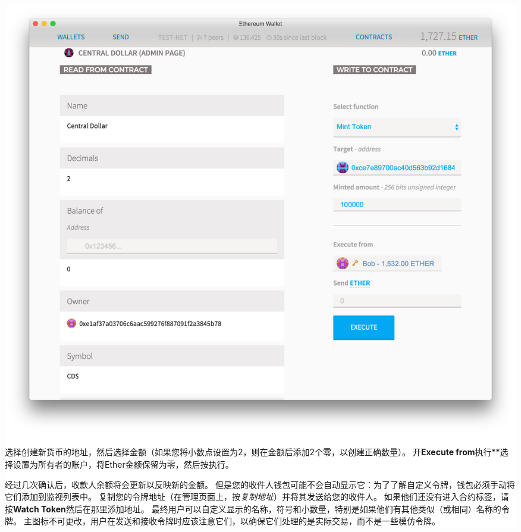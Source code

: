 ![Manage central dollar](./images/tutorial/manage-central-dollar.png)

选择创建新货币的地址，然后选择金额（如果您将小数点设置为2，则在金额后添加2个零，以创建正确数量）。
开**Execute from**执行**选择设置为所有者的账户，将Ether金额保留为零，然后按执行。

经过几次确认后，收款人余额将会更新以反映新的金额。
但是您的收件人钱包可能不会自动显示它：为了了解自定义令牌，钱包必须手动将它们添加到监视列表中。
复制您的令牌地址（在管理页面上，按*复制地址*）并将其发送给您的收件人。
如果他们还没有进入合约标签，请按**Watch Token**然后在那里添加地址。
最终用户可以自定义显示的名称，符号和小数量，特别是如果他们有其他类似（或相同）名称的令牌。
主图标不可更改，用户在发送和接收令牌时应该注意它们，以确保它们处理的是实际交易，而不是一些模仿令牌。
